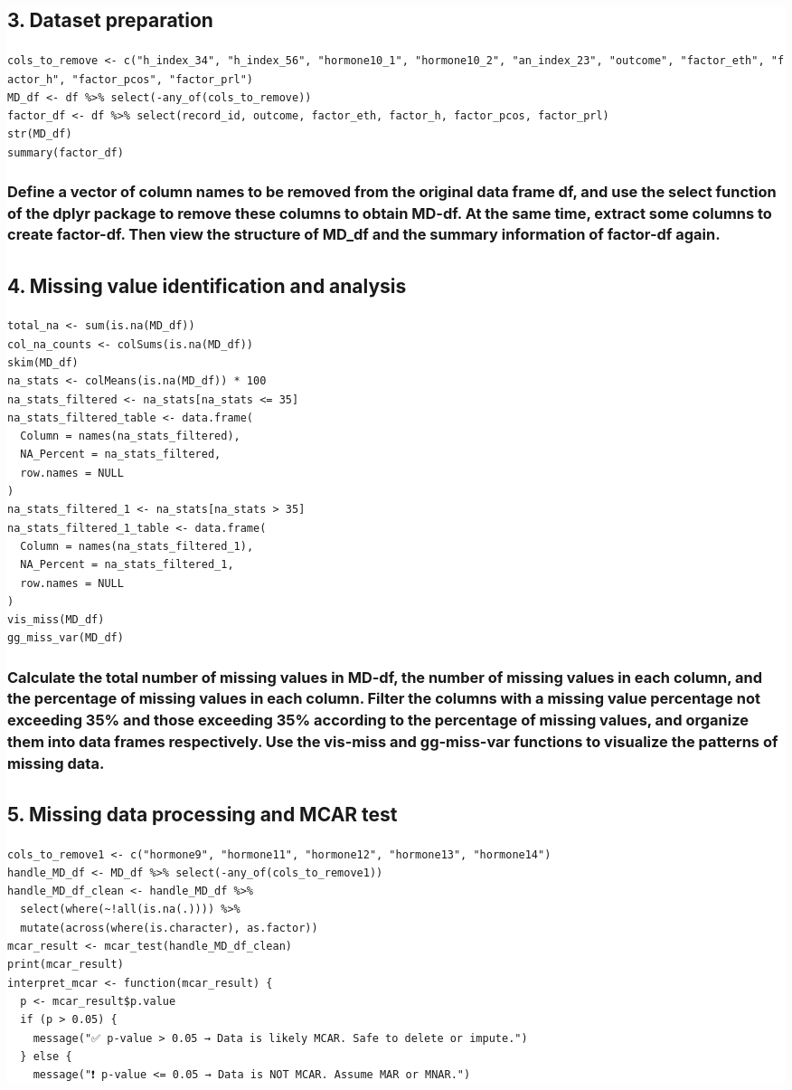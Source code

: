 ## 3. Dataset preparation
```
cols_to_remove <- c("h_index_34", "h_index_56", "hormone10_1", "hormone10_2", "an_index_23", "outcome", "factor_eth", "factor_h", "factor_pcos", "factor_prl")
MD_df <- df %>% select(-any_of(cols_to_remove))
factor_df <- df %>% select(record_id, outcome, factor_eth, factor_h, factor_pcos, factor_prl)
str(MD_df)
summary(factor_df)
```
### Define a vector of column names to be removed from the original data frame df, and use the select function of the dplyr package to remove these columns to obtain MD-df. At the same time, extract some columns to create factor-df. Then view the structure of MD_df and the summary information of factor-df again.

## 4. Missing value identification and analysis
```
total_na <- sum(is.na(MD_df))               
col_na_counts <- colSums(is.na(MD_df))           
skim(MD_df)
na_stats <- colMeans(is.na(MD_df)) * 100 
na_stats_filtered <- na_stats[na_stats <= 35] 
na_stats_filtered_table <- data.frame(
  Column = names(na_stats_filtered),
  NA_Percent = na_stats_filtered,
  row.names = NULL
)
na_stats_filtered_1 <- na_stats[na_stats > 35] 
na_stats_filtered_1_table <- data.frame(
  Column = names(na_stats_filtered_1),
  NA_Percent = na_stats_filtered_1,
  row.names = NULL
)
vis_miss(MD_df)
gg_miss_var(MD_df)
```
### Calculate the total number of missing values in MD-df, the number of missing values in each column, and the percentage of missing values in each column. Filter the columns with a missing value percentage not exceeding 35% and those exceeding 35% according to the percentage of missing values, and organize them into data frames respectively. Use the vis-miss and gg-miss-var functions to visualize the patterns of missing data.

## 5. Missing data processing and MCAR test
```
cols_to_remove1 <- c("hormone9", "hormone11", "hormone12", "hormone13", "hormone14")
handle_MD_df <- MD_df %>% select(-any_of(cols_to_remove1))
handle_MD_df_clean <- handle_MD_df %>%
  select(where(~!all(is.na(.)))) %>%
  mutate(across(where(is.character), as.factor))
mcar_result <- mcar_test(handle_MD_df_clean)
print(mcar_result)
interpret_mcar <- function(mcar_result) {
  p <- mcar_result$p.value
  if (p > 0.05) {
    message("✅ p-value > 0.05 → Data is likely MCAR. Safe to delete or impute.")
  } else {
    message("❗ p-value <= 0.05 → Data is NOT MCAR. Assume MAR or MNAR.")
```
